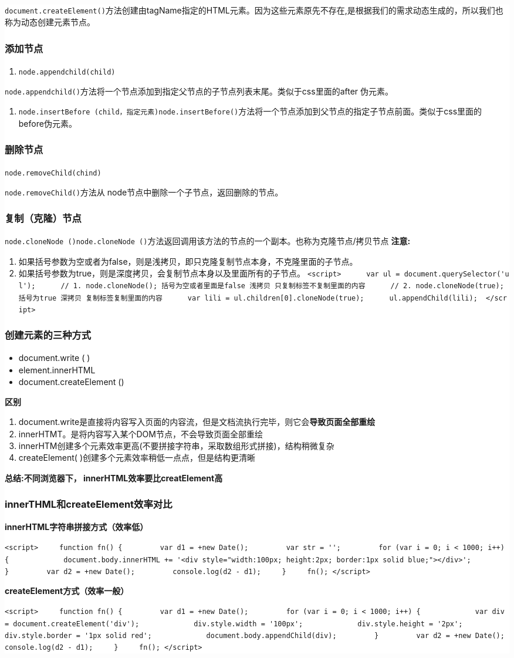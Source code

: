 `document.createElement()`方法创建由tagName指定的HTML元素。因为这些元素原先不存在,是根据我们的需求动态生成的，所以我们也称为动态创建元素节点。

### 添加节点

1. `node.appendchild(child)`

`node.appendchild()`方法将一个节点添加到指定父节点的子节点列表末尾。类似于css里面的after 伪元素。

1. `node.insertBefore (child，指定元素)node.insertBefore()`方法将一个节点添加到父节点的指定子节点前面。类似于css里面的 before伪元素。

### 删除节点

`node.removeChild(chind)`

`node.removeChild()`方法从 node节点中删除一个子节点，返回删除的节点。

### 复制（克隆）节点

`node.cloneNode ()node.cloneNode ()`方法返回调用该方法的节点的一个副本。也称为克隆节点/拷贝节点 **注意:**

1. 如果括号参数为空或者为false，则是浅拷贝，即只克隆复制节点本身，不克隆里面的子节点。
2. 如果括号参数为true，则是深度拷贝，会复制节点本身以及里面所有的子节点。
    `<script>      var ul = document.querySelector('ul');      // 1. node.cloneNode(); 括号为空或者里面是false 浅拷贝 只复制标签不复制里面的内容      // 2. node.cloneNode(true); 括号为true 深拷贝 复制标签复制里面的内容      var lili = ul.children[0].cloneNode(true);      ul.appendChild(lili);  </script>`

### 创建元素的三种方式

* document.write ( )
* element.innerHTML
* document.createElement ()

**区别**

1. document.write是直接将内容写入页面的内容流，但是文档流执行完毕，则它会**导致页面全部重绘**
2. innerHTMT。是将内容写入某个DOM节点，不会导致页面全部重绘
3. innerHTM创建多个元素效率更高(不要拼接字符串，采取数组形式拼接)，结构稍微复杂
4. createElement( )创建多个元素效率稍低一点点，但是结构更清晰

**总结:不同浏览器下， innerHTML效率要比creatElement高**

### innerTHML和createElement效率对比

**innerHTML字符串拼接方式（效率低）**

`<script>     function fn() {         var d1 = +new Date();         var str = '';         for (var i = 0; i < 1000; i++) {             document.body.innerHTML += '<div style="width:100px; height:2px; border:1px solid blue;"></div>';         }         var d2 = +new Date();         console.log(d2 - d1);     }     fn(); </script>`

**createElement方式（效率一般）**

`<script>     function fn() {         var d1 = +new Date();         for (var i = 0; i < 1000; i++) {             var div = document.createElement('div');             div.style.width = '100px';             div.style.height = '2px';             div.style.border = '1px solid red';             document.body.appendChild(div);         }         var d2 = +new Date();         console.log(d2 - d1);     }     fn(); </script>`
